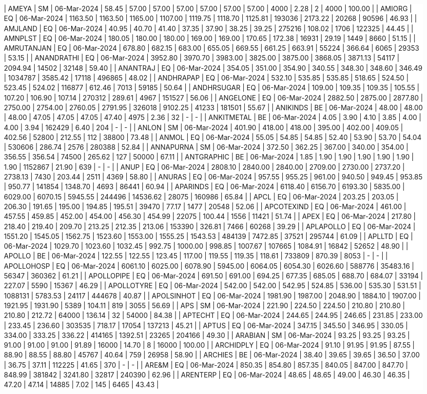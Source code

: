 | AMEYA | SM | 06-Mar-2024 | 58.45 | 57.00 | 57.00 | 57.00 | 57.00 | 57.00 | 57.00 | 4000 | 2.28 | 2 | 4000 | 100.00 |
| AMIORG | EQ | 06-Mar-2024 | 1163.50 | 1163.50 | 1165.00 | 1107.00 | 1119.75 | 1118.70 | 1125.81 | 193036 | 2173.22 | 20268 | 90596 | 46.93 |
| AMJLAND | EQ | 06-Mar-2024 | 40.95 | 40.70 | 41.40 | 37.35 | 37.90 | 38.25 | 39.25 | 275216 | 108.02 | 1706 | 122325 | 44.45 |
| AMNPLST | EQ | 06-Mar-2024 | 180.05 | 180.00 | 180.00 | 169.00 | 169.00 | 170.65 | 172.38 | 16931 | 29.19 | 1449 | 8660 | 51.15 |
| AMRUTANJAN | EQ | 06-Mar-2024 | 678.80 | 682.15 | 683.00 | 655.05 | 669.55 | 661.25 | 663.91 | 55224 | 366.64 | 6065 | 29353 | 53.15 |
| ANANDRATHI | EQ | 06-Mar-2024 | 3952.80 | 3970.70 | 3983.00 | 3825.00 | 3875.00 | 3868.05 | 3871.13 | 54117 | 2094.94 | 14502 | 32148 | 59.40 |
| ANANTRAJ | EQ | 06-Mar-2024 | 354.05 | 351.00 | 354.90 | 340.55 | 348.30 | 348.60 | 346.49 | 1034787 | 3585.42 | 17118 | 496865 | 48.02 |
| ANDHRAPAP | EQ | 06-Mar-2024 | 532.10 | 535.85 | 535.85 | 518.65 | 524.50 | 523.45 | 524.02 | 116877 | 612.46 | 7013 | 59185 | 50.64 |
| ANDHRSUGAR | EQ | 06-Mar-2024 | 109.00 | 109.35 | 109.35 | 105.55 | 107.20 | 106.90 | 107.14 | 270312 | 289.61 | 4967 | 151527 | 56.06 |
| ANGELONE | EQ | 06-Mar-2024 | 2882.50 | 2875.00 | 2877.80 | 2750.00 | 2754.00 | 2760.05 | 2791.95 | 326018 | 9102.25 | 41233 | 181501 | 55.67 |
| ANIKINDS | BE | 06-Mar-2024 | 48.00 | 48.00 | 48.00 | 47.05 | 47.05 | 47.05 | 47.40 | 4975 | 2.36 | 32 | - | - |
| ANKITMETAL | BE | 06-Mar-2024 | 4.05 | 3.90 | 4.10 | 3.85 | 4.00 | 4.00 | 3.94 | 162429 | 6.40 | 204 | - | - |
| ANLON | SM | 06-Mar-2024 | 401.90 | 418.00 | 418.00 | 395.00 | 402.00 | 409.05 | 402.56 | 52800 | 212.55 | 112 | 38800 | 73.48 |
| ANMOL | EQ | 06-Mar-2024 | 55.05 | 54.85 | 54.85 | 52.40 | 53.90 | 53.70 | 54.04 | 530606 | 286.74 | 2576 | 280388 | 52.84 |
| ANNAPURNA | SM | 06-Mar-2024 | 372.50 | 362.25 | 367.00 | 340.00 | 354.00 | 356.55 | 356.54 | 74500 | 265.62 | 127 | 50000 | 67.11 |
| ANTGRAPHIC | BE | 06-Mar-2024 | 1.85 | 1.90 | 1.90 | 1.90 | 1.90 | 1.90 | 1.90 | 1152867 | 21.90 | 639 | - | - |
| ANUP | EQ | 06-Mar-2024 | 2808.10 | 2840.00 | 2840.00 | 2709.00 | 2730.00 | 2737.20 | 2738.13 | 7430 | 203.44 | 2511 | 4369 | 58.80 |
| ANURAS | EQ | 06-Mar-2024 | 957.55 | 955.25 | 961.00 | 940.50 | 949.45 | 953.85 | 950.77 | 141854 | 1348.70 | 4693 | 86441 | 60.94 |
| APARINDS | EQ | 06-Mar-2024 | 6118.40 | 6156.70 | 6193.30 | 5835.00 | 6029.00 | 6070.15 | 5945.55 | 244496 | 14536.62 | 28075 | 160986 | 65.84 |
| APCL | EQ | 06-Mar-2024 | 203.25 | 203.05 | 206.30 | 191.65 | 195.00 | 194.85 | 195.51 | 39470 | 77.17 | 1477 | 20548 | 52.06 |
| APCOTEXIND | EQ | 06-Mar-2024 | 461.00 | 457.55 | 459.85 | 452.00 | 454.00 | 456.30 | 454.99 | 22075 | 100.44 | 1556 | 11421 | 51.74 |
| APEX | EQ | 06-Mar-2024 | 217.80 | 218.40 | 219.40 | 209.70 | 213.25 | 212.35 | 213.06 | 153390 | 326.81 | 7466 | 60268 | 39.29 |
| APLAPOLLO | EQ | 06-Mar-2024 | 1551.20 | 1545.05 | 1562.75 | 1523.60 | 1553.00 | 1555.25 | 1543.53 | 484139 | 7472.85 | 37521 | 295744 | 61.09 |
| APLLTD | EQ | 06-Mar-2024 | 1029.70 | 1023.60 | 1032.45 | 992.75 | 1000.00 | 998.85 | 1007.67 | 107665 | 1084.91 | 16842 | 52652 | 48.90 |
| APOLLO | BE | 06-Mar-2024 | 122.55 | 122.55 | 123.45 | 117.00 | 119.55 | 119.35 | 118.61 | 733809 | 870.39 | 8053 | - | - |
| APOLLOHOSP | EQ | 06-Mar-2024 | 6061.10 | 6025.00 | 6078.90 | 5945.00 | 6064.05 | 6054.30 | 6026.60 | 588776 | 35483.16 | 56347 | 360362 | 61.21 |
| APOLLOPIPE | EQ | 06-Mar-2024 | 691.50 | 691.00 | 694.25 | 677.35 | 685.05 | 688.70 | 684.07 | 33194 | 227.07 | 5590 | 15367 | 46.29 |
| APOLLOTYRE | EQ | 06-Mar-2024 | 542.00 | 542.00 | 542.95 | 524.85 | 536.00 | 535.30 | 531.51 | 1088131 | 5783.53 | 24117 | 444678 | 40.87 |
| APOLSINHOT | EQ | 06-Mar-2024 | 1981.90 | 1987.00 | 2048.90 | 1884.10 | 1907.00 | 1921.95 | 1931.90 | 5389 | 104.11 | 819 | 3055 | 56.69 |
| APS | SM | 06-Mar-2024 | 221.90 | 224.50 | 224.50 | 210.80 | 210.80 | 210.80 | 212.72 | 64000 | 136.14 | 32 | 54000 | 84.38 |
| APTECHT | EQ | 06-Mar-2024 | 244.65 | 244.95 | 246.65 | 231.85 | 233.00 | 233.45 | 236.60 | 303535 | 718.17 | 17054 | 137213 | 45.21 |
| APTUS | EQ | 06-Mar-2024 | 347.15 | 345.50 | 346.95 | 330.05 | 334.00 | 333.25 | 336.22 | 414165 | 1392.51 | 23265 | 204166 | 49.30 |
| ARABIAN | SM | 06-Mar-2024 | 93.25 | 93.25 | 93.25 | 91.00 | 91.00 | 91.00 | 91.89 | 16000 | 14.70 | 8 | 16000 | 100.00 |
| ARCHIDPLY | EQ | 06-Mar-2024 | 91.10 | 91.95 | 91.95 | 87.55 | 88.90 | 88.55 | 88.80 | 45767 | 40.64 | 759 | 26958 | 58.90 |
| ARCHIES | BE | 06-Mar-2024 | 38.40 | 39.65 | 39.65 | 36.50 | 37.00 | 36.75 | 37.11 | 112225 | 41.65 | 370 | - | - |
| ARE&M | EQ | 06-Mar-2024 | 850.35 | 854.80 | 857.35 | 840.05 | 847.00 | 847.70 | 848.99 | 381842 | 3241.80 | 32817 | 240390 | 62.96 |
| ARENTERP | EQ | 06-Mar-2024 | 48.65 | 48.65 | 49.00 | 46.30 | 46.35 | 47.20 | 47.14 | 14885 | 7.02 | 145 | 6465 | 43.43 |